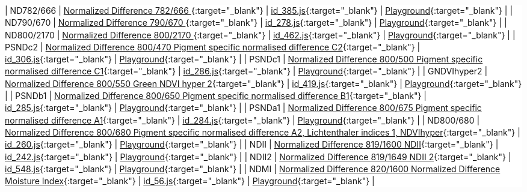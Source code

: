 | ND782/666 | [Normalized Difference 782/666 ](https://www.indexdatabase.de/db/si-single.php?sensor_id=96&rsindex_id=385){:target="_blank"} | [id_385.js](./id_385.js){:target="_blank"} | [Playground](https://apps.sentinel-hub.com/sentinel-playground/?source=S2&lat=43.514198796857976&lng=16.601028442382812&zoom=11&evalscripturl=https://raw.githubusercontent.com/sentinel-hub/custom-scripts/master/sentinel-2/indexdb/id_385.js){:target="_blank"} |
| ND790/670 | [Normalized Difference 790/670 ](https://www.indexdatabase.de/db/si-single.php?sensor_id=96&rsindex_id=278){:target="_blank"} | [id_278.js](./id_278.js){:target="_blank"} | [Playground](https://apps.sentinel-hub.com/sentinel-playground/?source=S2&lat=43.514198796857976&lng=16.601028442382812&zoom=11&evalscripturl=https://raw.githubusercontent.com/sentinel-hub/custom-scripts/master/sentinel-2/indexdb/id_278.js){:target="_blank"} |
| ND800/2170 | [Normalized Difference 800/2170 ](https://www.indexdatabase.de/db/si-single.php?sensor_id=96&rsindex_id=462){:target="_blank"} | [id_462.js](./id_462.js){:target="_blank"} | [Playground](https://apps.sentinel-hub.com/sentinel-playground/?source=S2&lat=43.514198796857976&lng=16.601028442382812&zoom=11&evalscripturl=https://raw.githubusercontent.com/sentinel-hub/custom-scripts/master/sentinel-2/indexdb/id_462.js){:target="_blank"} |
| PSNDc2 | [Normalized Difference 800/470 Pigment specific normalised difference C2](https://www.indexdatabase.de/db/si-single.php?sensor_id=96&rsindex_id=306){:target="_blank"} | [id_306.js](./id_306.js){:target="_blank"} | [Playground](https://apps.sentinel-hub.com/sentinel-playground/?source=S2&lat=43.514198796857976&lng=16.601028442382812&zoom=11&evalscripturl=https://raw.githubusercontent.com/sentinel-hub/custom-scripts/master/sentinel-2/indexdb/id_306.js){:target="_blank"} |
| PSNDc1 | [Normalized Difference 800/500 Pigment specific normalised difference C1](https://www.indexdatabase.de/db/si-single.php?sensor_id=96&rsindex_id=286){:target="_blank"} | [id_286.js](./id_286.js){:target="_blank"} | [Playground](https://apps.sentinel-hub.com/sentinel-playground/?source=S2&lat=43.514198796857976&lng=16.601028442382812&zoom=11&evalscripturl=https://raw.githubusercontent.com/sentinel-hub/custom-scripts/master/sentinel-2/indexdb/id_286.js){:target="_blank"} |
| GNDVIhyper2 | [Normalized Difference 800/550 Green NDVI hyper 2](https://www.indexdatabase.de/db/si-single.php?sensor_id=96&rsindex_id=419){:target="_blank"} | [id_419.js](./id_419.js){:target="_blank"} | [Playground](https://apps.sentinel-hub.com/sentinel-playground/?source=S2&lat=43.514198796857976&lng=16.601028442382812&zoom=11&evalscripturl=https://raw.githubusercontent.com/sentinel-hub/custom-scripts/master/sentinel-2/indexdb/id_419.js){:target="_blank"} |
| PSNDb1 | [Normalized Difference 800/650 Pigment specific normalised difference B1](https://www.indexdatabase.de/db/si-single.php?sensor_id=96&rsindex_id=285){:target="_blank"} | [id_285.js](./id_285.js){:target="_blank"} | [Playground](https://apps.sentinel-hub.com/sentinel-playground/?source=S2&lat=43.514198796857976&lng=16.601028442382812&zoom=11&evalscripturl=https://raw.githubusercontent.com/sentinel-hub/custom-scripts/master/sentinel-2/indexdb/id_285.js){:target="_blank"} |
| PSNDa1 | [Normalized Difference 800/675 Pigment specific normalised difference A1](https://www.indexdatabase.de/db/si-single.php?sensor_id=96&rsindex_id=284){:target="_blank"} | [id_284.js](./id_284.js){:target="_blank"} | [Playground](https://apps.sentinel-hub.com/sentinel-playground/?source=S2&lat=43.514198796857976&lng=16.601028442382812&zoom=11&evalscripturl=https://raw.githubusercontent.com/sentinel-hub/custom-scripts/master/sentinel-2/indexdb/id_284.js){:target="_blank"} |
| ND800/680 | [Normalized Difference 800/680  Pigment specific normalised difference A2, Lichtenthaler indices 1, NDVIhyper](https://www.indexdatabase.de/db/si-single.php?sensor_id=96&rsindex_id=260){:target="_blank"} | [id_260.js](./id_260.js){:target="_blank"} | [Playground](https://apps.sentinel-hub.com/sentinel-playground/?source=S2&lat=43.514198796857976&lng=16.601028442382812&zoom=11&evalscripturl=https://raw.githubusercontent.com/sentinel-hub/custom-scripts/master/sentinel-2/indexdb/id_260.js){:target="_blank"} |
| NDII | [Normalized Difference 819/1600 NDII](https://www.indexdatabase.de/db/si-single.php?sensor_id=96&rsindex_id=242){:target="_blank"} | [id_242.js](./id_242.js){:target="_blank"} | [Playground](https://apps.sentinel-hub.com/sentinel-playground/?source=S2&lat=43.514198796857976&lng=16.601028442382812&zoom=11&evalscripturl=https://raw.githubusercontent.com/sentinel-hub/custom-scripts/master/sentinel-2/indexdb/id_242.js){:target="_blank"} |
| NDII2 | [Normalized Difference 819/1649 NDII 2](https://www.indexdatabase.de/db/si-single.php?sensor_id=96&rsindex_id=548){:target="_blank"} | [id_548.js](./id_548.js){:target="_blank"} | [Playground](https://apps.sentinel-hub.com/sentinel-playground/?source=S2&lat=43.514198796857976&lng=16.601028442382812&zoom=11&evalscripturl=https://raw.githubusercontent.com/sentinel-hub/custom-scripts/master/sentinel-2/indexdb/id_548.js){:target="_blank"} |
| NDMI | [Normalized Difference 820/1600 Normalized Difference Moisture Index](https://www.indexdatabase.de/db/si-single.php?sensor_id=96&rsindex_id=56){:target="_blank"} | [id_56.js](./id_56.js){:target="_blank"} | [Playground](https://apps.sentinel-hub.com/sentinel-playground/?source=S2&lat=43.514198796857976&lng=16.601028442382812&zoom=11&evalscripturl=https://raw.githubusercontent.com/sentinel-hub/custom-scripts/master/sentinel-2/indexdb/id_56.js){:target="_blank"} |